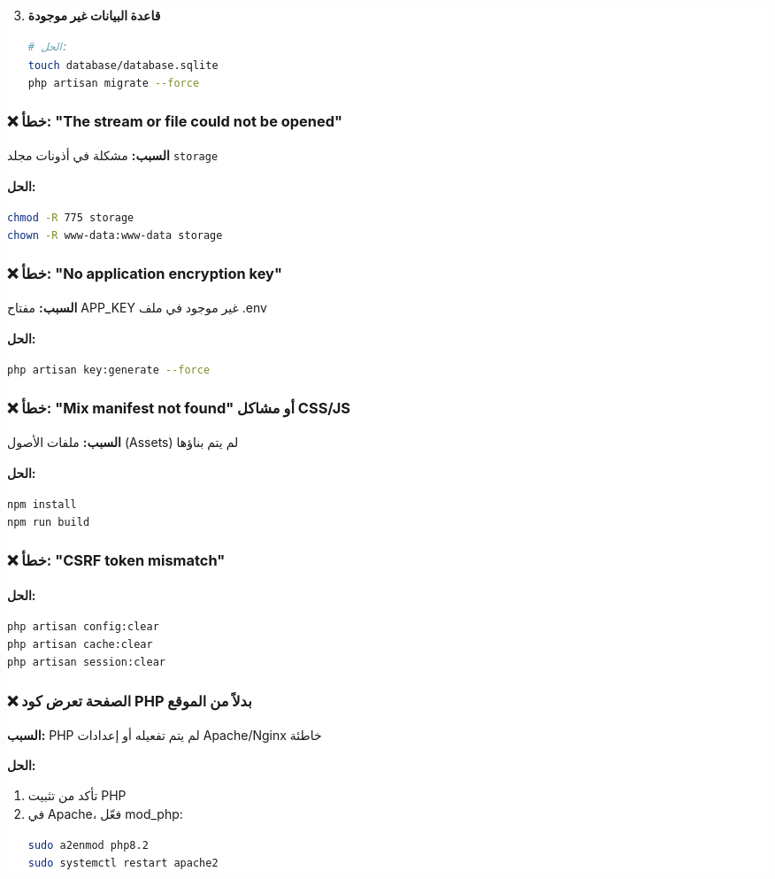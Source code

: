 3. **قاعدة البيانات غير موجودة**
   ```bash
   # الحل:
   touch database/database.sqlite
   php artisan migrate --force
   ```

### ❌ خطأ: "The stream or file could not be opened"

**السبب:** مشكلة في أذونات مجلد `storage`

**الحل:**
```bash
chmod -R 775 storage
chown -R www-data:www-data storage
```

### ❌ خطأ: "No application encryption key"

**السبب:** مفتاح APP_KEY غير موجود في ملف .env

**الحل:**
```bash
php artisan key:generate --force
```

### ❌ خطأ: "Mix manifest not found" أو مشاكل CSS/JS

**السبب:** ملفات الأصول (Assets) لم يتم بناؤها

**الحل:**
```bash
npm install
npm run build
```

### ❌ خطأ: "CSRF token mismatch"

**الحل:**
```bash
php artisan config:clear
php artisan cache:clear
php artisan session:clear
```

### ❌ الصفحة تعرض كود PHP بدلاً من الموقع

**السبب:** PHP لم يتم تفعيله أو إعدادات Apache/Nginx خاطئة

**الحل:**
1. تأكد من تثبيت PHP
2. في Apache، فعّل mod_php:
   ```bash
   sudo a2enmod php8.2
   sudo systemctl restart apache2
   ```
